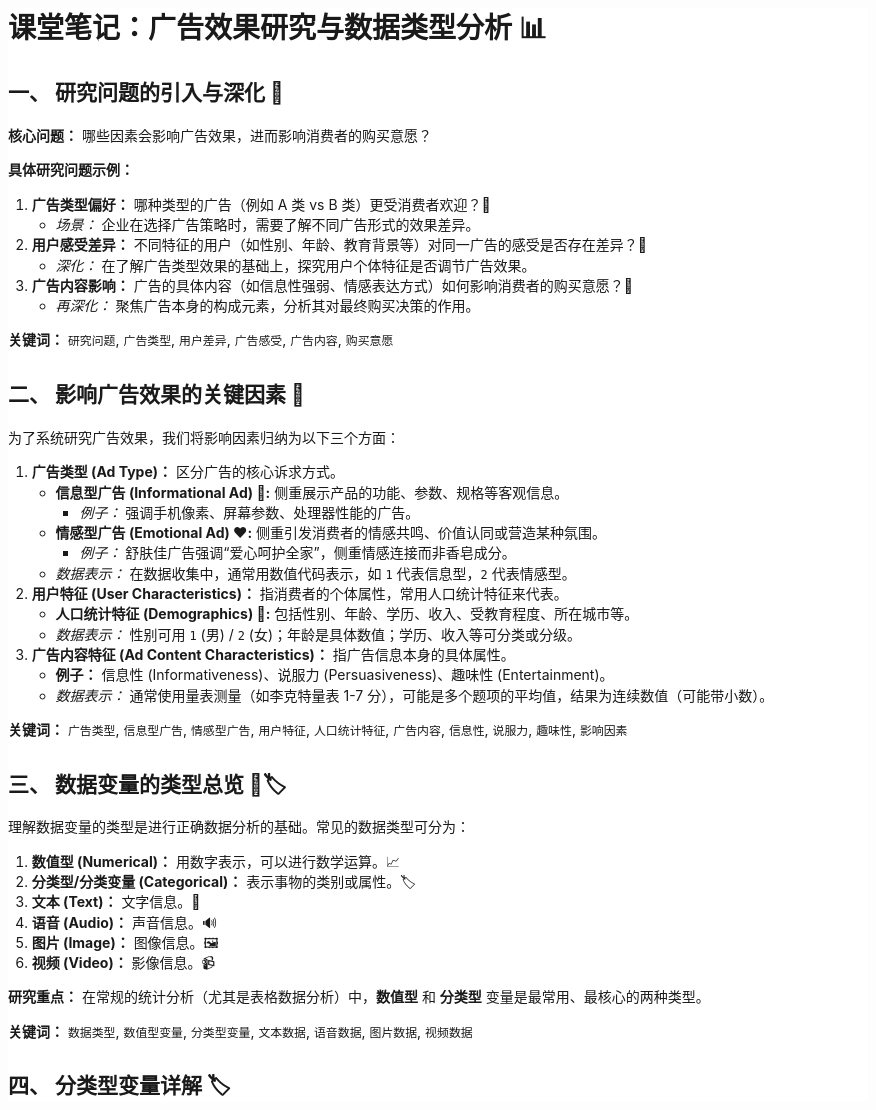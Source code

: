
# 课堂笔记：广告效果研究与数据类型分析 📊

## 一、 研究问题的引入与深化 🎯

**核心问题：** 哪些因素会影响广告效果，进而影响消费者的购买意愿？

**具体研究问题示例：**

1. **广告类型偏好：** 哪种类型的广告（例如 A 类 vs B 类）更受消费者欢迎？🤔
    - _场景：_ 企业在选择广告策略时，需要了解不同广告形式的效果差异。
2. **用户感受差异：** 不同特征的用户（如性别、年龄、教育背景等）对同一广告的感受是否存在差异？👥
    - _深化：_ 在了解广告类型效果的基础上，探究用户个体特征是否调节广告效果。
3. **广告内容影响：** 广告的具体内容（如信息性强弱、情感表达方式）如何影响消费者的购买意愿？💬
    - _再深化：_ 聚焦广告本身的构成元素，分析其对最终购买决策的作用。

**关键词：** `研究问题`, `广告类型`, `用户差异`, `广告感受`, `广告内容`, `购买意愿`

## 二、 影响广告效果的关键因素 🤔

为了系统研究广告效果，我们将影响因素归纳为以下三个方面：

1. **广告类型 (Ad Type)：** 区分广告的核心诉求方式。
    - **信息型广告 (Informational Ad) 📰:** 侧重展示产品的功能、参数、规格等客观信息。
        - _例子：_ 强调手机像素、屏幕参数、处理器性能的广告。
    - **情感型广告 (Emotional Ad) ❤️:** 侧重引发消费者的情感共鸣、价值认同或营造某种氛围。
        - _例子：_ 舒肤佳广告强调“爱心呵护全家”，侧重情感连接而非香皂成分。
    - _数据表示：_ 在数据收集中，通常用数值代码表示，如 `1` 代表信息型，`2` 代表情感型。
2. **用户特征 (User Characteristics)：** 指消费者的个体属性，常用人口统计特征来代表。
    - **人口统计特征 (Demographics) 👥:** 包括性别、年龄、学历、收入、受教育程度、所在城市等。
    - _数据表示：_ 性别可用 `1` (男) / `2` (女)；年龄是具体数值；学历、收入等可分类或分级。
3. **广告内容特征 (Ad Content Characteristics)：** 指广告信息本身的具体属性。
    - **例子：** 信息性 (Informativeness)、说服力 (Persuasiveness)、趣味性 (Entertainment)。
    - _数据表示：_ 通常使用量表测量（如李克特量表 1-7 分），可能是多个题项的平均值，结果为连续数值（可能带小数）。

**关键词：** `广告类型`, `信息型广告`, `情感型广告`, `用户特征`, `人口统计特征`, `广告内容`, `信息性`, `说服力`, `趣味性`, `影响因素`

## 三、 数据变量的类型总览 🔢🏷️

理解数据变量的类型是进行正确数据分析的基础。常见的数据类型可分为：

1. **数值型 (Numerical)：** 用数字表示，可以进行数学运算。📈
2. **分类型/分类变量 (Categorical)：** 表示事物的类别或属性。🏷️
3. **文本 (Text)：** 文字信息。📝
4. **语音 (Audio)：** 声音信息。🔊
5. **图片 (Image)：** 图像信息。🖼️
6. **视频 (Video)：** 影像信息。📹

**研究重点：** 在常规的统计分析（尤其是表格数据分析）中，**数值型** 和 **分类型** 变量是最常用、最核心的两种类型。

**关键词：** `数据类型`, `数值型变量`, `分类型变量`, `文本数据`, `语音数据`, `图片数据`, `视频数据`

## 四、 分类型变量详解 🏷️
